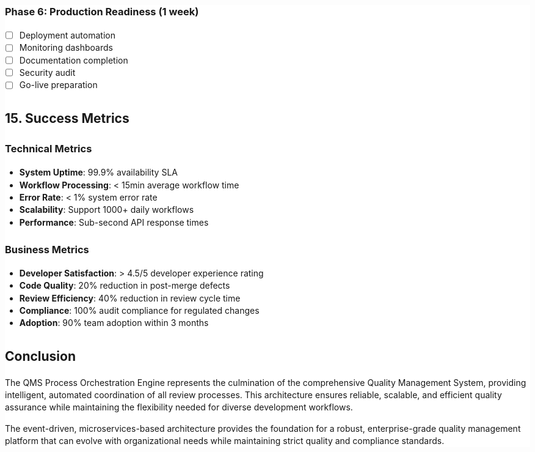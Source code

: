### Phase 6: Production Readiness (1 week)
- [ ] Deployment automation
- [ ] Monitoring dashboards
- [ ] Documentation completion
- [ ] Security audit
- [ ] Go-live preparation

## 15. Success Metrics

### Technical Metrics
- **System Uptime**: 99.9% availability SLA
- **Workflow Processing**: < 15min average workflow time
- **Error Rate**: < 1% system error rate
- **Scalability**: Support 1000+ daily workflows
- **Performance**: Sub-second API response times

### Business Metrics
- **Developer Satisfaction**: > 4.5/5 developer experience rating
- **Code Quality**: 20% reduction in post-merge defects
- **Review Efficiency**: 40% reduction in review cycle time
- **Compliance**: 100% audit compliance for regulated changes
- **Adoption**: 90% team adoption within 3 months

## Conclusion

The QMS Process Orchestration Engine represents the culmination of the comprehensive Quality Management System, providing intelligent, automated coordination of all review processes. This architecture ensures reliable, scalable, and efficient quality assurance while maintaining the flexibility needed for diverse development workflows.

The event-driven, microservices-based architecture provides the foundation for a robust, enterprise-grade quality management platform that can evolve with organizational needs while maintaining strict quality and compliance standards.